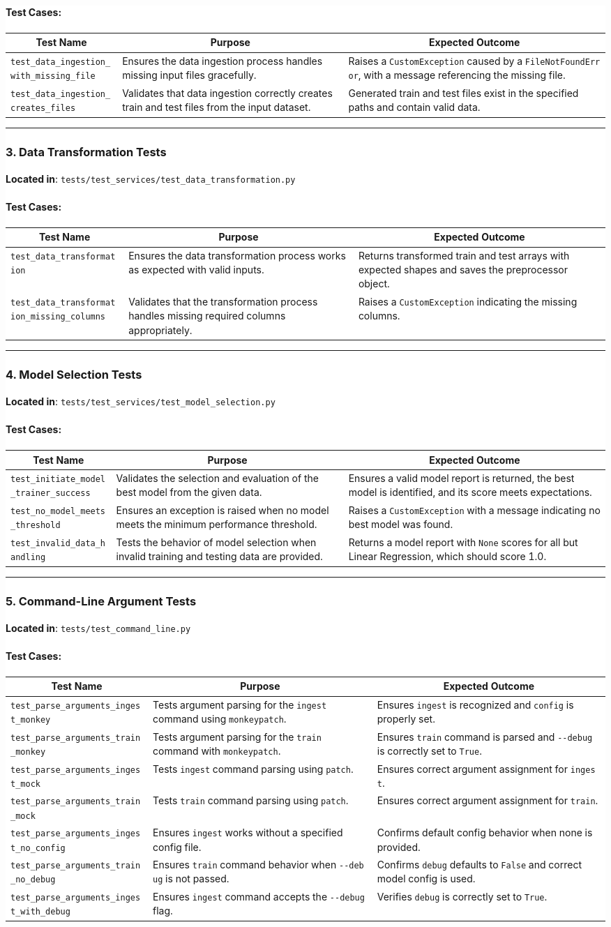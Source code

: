 #### Test Cases:  
| **Test Name**                       | **Purpose**                                                                                     | **Expected Outcome**                                                                                          |
|-------------------------------------|-------------------------------------------------------------------------------------------------|---------------------------------------------------------------------------------------------------------------|
| `test_data_ingestion_with_missing_file` | Ensures the data ingestion process handles missing input files gracefully.                      | Raises a `CustomException` caused by a `FileNotFoundError`, with a message referencing the missing file.       |
| `test_data_ingestion_creates_files`  | Validates that data ingestion correctly creates train and test files from the input dataset.     | Generated train and test files exist in the specified paths and contain valid data.                           |

---

### 3. Data Transformation Tests  
**Located in**: `tests/test_services/test_data_transformation.py`  

#### Test Cases:  
| **Test Name**                         | **Purpose**                                                                                     | **Expected Outcome**                                                                                          |
|---------------------------------------|-------------------------------------------------------------------------------------------------|---------------------------------------------------------------------------------------------------------------|
| `test_data_transformation`            | Ensures the data transformation process works as expected with valid inputs.                    | Returns transformed train and test arrays with expected shapes and saves the preprocessor object.             |
| `test_data_transformation_missing_columns` | Validates that the transformation process handles missing required columns appropriately.       | Raises a `CustomException` indicating the missing columns.                                                    |

---

### 4. Model Selection Tests  
**Located in**: `tests/test_services/test_model_selection.py`  

#### Test Cases:  
| **Test Name**                       | **Purpose**                                                                                     | **Expected Outcome**                                                                                          |
|-------------------------------------|-------------------------------------------------------------------------------------------------|---------------------------------------------------------------------------------------------------------------|
| `test_initiate_model_trainer_success` | Validates the selection and evaluation of the best model from the given data.                   | Ensures a valid model report is returned, the best model is identified, and its score meets expectations.      |
| `test_no_model_meets_threshold`     | Ensures an exception is raised when no model meets the minimum performance threshold.            | Raises a `CustomException` with a message indicating no best model was found.                                 |
| `test_invalid_data_handling`        | Tests the behavior of model selection when invalid training and testing data are provided.       | Returns a model report with `None` scores for all but Linear Regression, which should score 1.0.              |

---

### 5. Command-Line Argument Tests  
**Located in**: `tests/test_command_line.py`  

#### Test Cases:  
| **Test Name**                         | **Purpose**                                                                                     | **Expected Outcome**                                                                                          |
|---------------------------------------|-------------------------------------------------------------------------------------------------|---------------------------------------------------------------------------------------------------------------|
| `test_parse_arguments_ingest_monkey`  | Tests argument parsing for the `ingest` command using `monkeypatch`.                            | Ensures `ingest` is recognized and `config` is properly set.                                                 |
| `test_parse_arguments_train_monkey`   | Tests argument parsing for the `train` command with `monkeypatch`.                             | Ensures `train` command is parsed and `--debug` is correctly set to `True`.                                  |
| `test_parse_arguments_ingest_mock`    | Tests `ingest` command parsing using `patch`.                                                 | Ensures correct argument assignment for `ingest`.                                                            |
| `test_parse_arguments_train_mock`     | Tests `train` command parsing using `patch`.                                                  | Ensures correct argument assignment for `train`.                                                             |
| `test_parse_arguments_ingest_no_config` | Ensures `ingest` works without a specified config file.                                        | Confirms default config behavior when none is provided.                                                      |
| `test_parse_arguments_train_no_debug` | Ensures `train` command behavior when `--debug` is not passed.                                | Confirms `debug` defaults to `False` and correct model config is used.                                       |
| `test_parse_arguments_ingest_with_debug` | Ensures `ingest` command accepts the `--debug` flag.                                         | Verifies `debug` is correctly set to `True`.                                                                |
